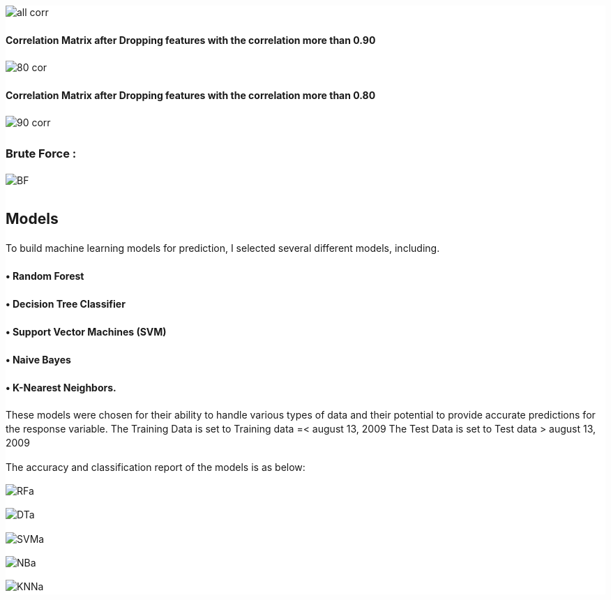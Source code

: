 ![all corr](https://github.com/LikithaBommasani/BDA-602/assets/112617127/f5440564-2c8e-403b-86f2-a107ab0bde45)

#### Correlation Matrix after Dropping features with the correlation more than 0.90

![80 cor](https://github.com/LikithaBommasani/BDA-602/assets/112617127/20509cca-dd10-47d9-a279-8feb6809746d)


#### Correlation Matrix after Dropping features with the correlation more than 0.80

![90 corr](https://github.com/LikithaBommasani/BDA-602/assets/112617127/e4640da6-6edb-4a02-8469-10e800855b5b)


### Brute Force :


![BF](https://github.com/LikithaBommasani/BDA-602/assets/112617127/7a15d4de-6950-4ba2-b091-03dfcd87df45)



## Models
To build machine learning models for prediction, I selected several different models, including. 
#### •	Random Forest
#### •	 Decision Tree Classifier
#### •	 Support Vector Machines (SVM)
#### •	Naive Bayes
#### •	 K-Nearest Neighbors. 
These models were chosen for their ability to handle various types of data and their potential to provide accurate predictions for the response variable.
The Training Data is set to Training data =< august 13, 2009
The Test Data is set to Test data > august 13, 2009

The accuracy and classification report of the models is as below:


![RFa](https://github.com/LikithaBommasani/BDA-602/assets/112617127/cdf10fa9-e4db-4ea7-bfa0-cd38d2c2e498)


![DTa](https://github.com/LikithaBommasani/BDA-602/assets/112617127/865821c2-d8c1-4615-93a2-906e0a01f3b0)


![SVMa](https://github.com/LikithaBommasani/BDA-602/assets/112617127/dc0b28e7-933f-4fe7-8b19-1fa22b56c940)


![NBa](https://github.com/LikithaBommasani/BDA-602/assets/112617127/8fbd12c4-103c-4f99-8c5f-a6256dd46028)


![KNNa](https://github.com/LikithaBommasani/BDA-602/assets/112617127/6a52e645-6caf-4adc-9edd-a4f14f1a3664)



